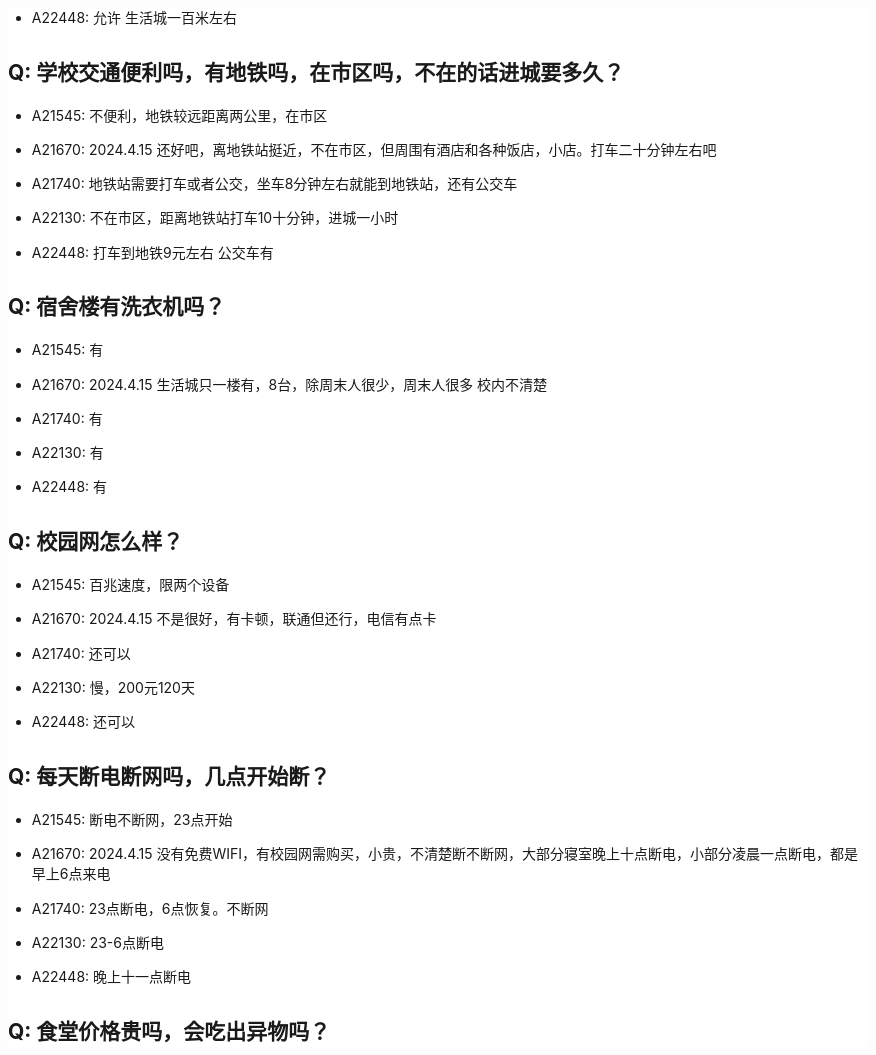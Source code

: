 - A22448: 允许 生活城一百米左右

## Q: 学校交通便利吗，有地铁吗，在市区吗，不在的话进城要多久？

- A21545: 不便利，地铁较远距离两公里，在市区

- A21670: 2024.4.15
还好吧，离地铁站挺近，不在市区，但周围有酒店和各种饭店，小店。打车二十分钟左右吧

- A21740: 地铁站需要打车或者公交，坐车8分钟左右就能到地铁站，还有公交车

- A22130: 不在市区，距离地铁站打车10十分钟，进城一小时

- A22448: 打车到地铁9元左右 公交车有

## Q: 宿舍楼有洗衣机吗？

- A21545: 有

- A21670: 2024.4.15
生活城只一楼有，8台，除周末人很少，周末人很多
校内不清楚

- A21740: 有

- A22130: 有

- A22448: 有

## Q: 校园网怎么样？

- A21545: 百兆速度，限两个设备

- A21670: 2024.4.15
不是很好，有卡顿，联通但还行，电信有点卡

- A21740: 还可以

- A22130: 慢，200元120天

- A22448: 还可以

## Q: 每天断电断网吗，几点开始断？

- A21545: 断电不断网，23点开始

- A21670: 2024.4.15
没有免费WIFI，有校园网需购买，小贵，不清楚断不断网，大部分寝室晚上十点断电，小部分凌晨一点断电，都是早上6点来电

- A21740: 23点断电，6点恢复。不断网

- A22130: 23-6点断电

- A22448: 晚上十一点断电

## Q: 食堂价格贵吗，会吃出异物吗？
